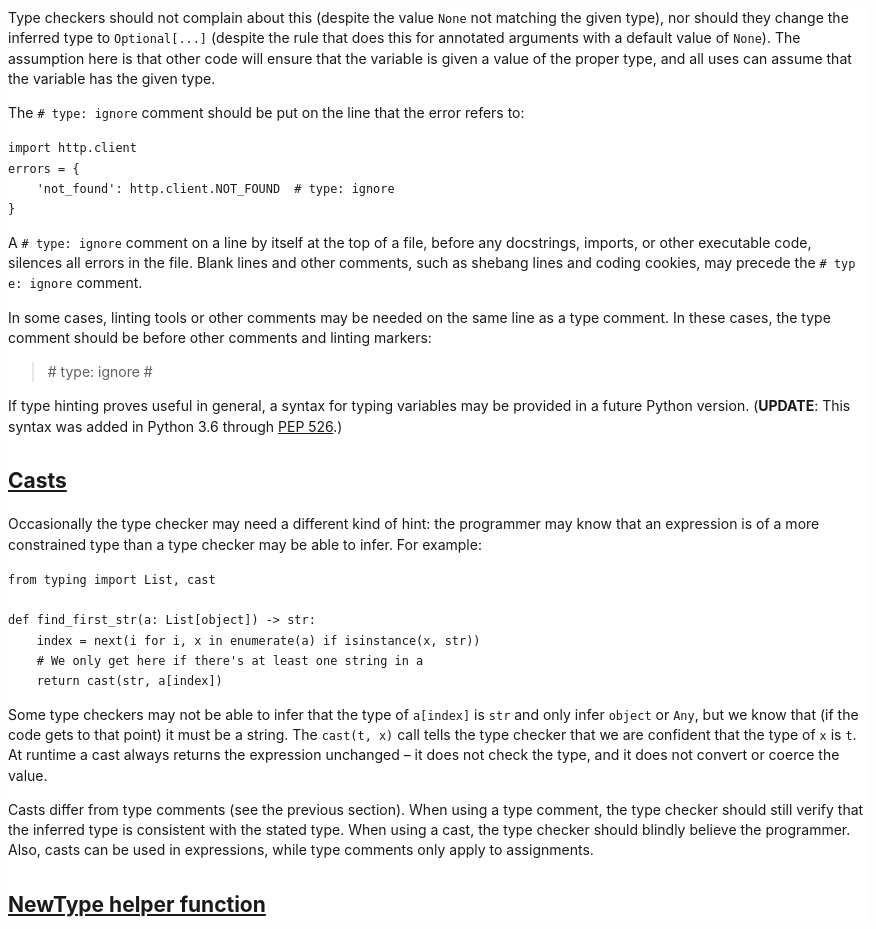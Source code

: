 Type checkers should not complain about this (despite the value `None` not matching the given type), nor should they change the inferred type to `Optional[...]` (despite the rule that does this for annotated arguments with a default value of `None`). The assumption here is that other code will ensure that the variable is given a value of the proper type, and all uses can assume that the variable has the given type.

The `# type: ignore` comment should be put on the line that the error refers to:

```
import http.client
errors = {
    'not_found': http.client.NOT_FOUND  # type: ignore
}
```

A `# type: ignore` comment on a line by itself at the top of a file, before any docstrings, imports, or other executable code, silences all errors in the file. Blank lines and other comments, such as shebang lines and coding cookies, may precede the `# type: ignore` comment.

In some cases, linting tools or other comments may be needed on the same line as a type comment. In these cases, the type comment should be before other comments and linting markers:

> \# type: ignore # <comment or other marker>

If type hinting proves useful in general, a syntax for typing variables may be provided in a future Python version. (**UPDATE**: This syntax was added in Python 3.6 through [PEP 526](https://peps.python.org/pep-0526).)

## [Casts](https://peps.python.org/pep-0484/#casts)

Occasionally the type checker may need a different kind of hint: the programmer may know that an expression is of a more constrained type than a type checker may be able to infer. For example:

```
from typing import List, cast

def find_first_str(a: List[object]) -> str:
    index = next(i for i, x in enumerate(a) if isinstance(x, str))
    # We only get here if there's at least one string in a
    return cast(str, a[index])
```

Some type checkers may not be able to infer that the type of `a[index]` is `str` and only infer `object` or `Any`, but we know that (if the code gets to that point) it must be a string. The `cast(t, x)` call tells the type checker that we are confident that the type of `x` is `t`. At runtime a cast always returns the expression unchanged – it does not check the type, and it does not convert or coerce the value.

Casts differ from type comments (see the previous section). When using a type comment, the type checker should still verify that the inferred type is consistent with the stated type. When using a cast, the type checker should blindly believe the programmer. Also, casts can be used in expressions, while type comments only apply to assignments.

## [NewType helper function](https://peps.python.org/pep-0484/#newtype-helper-function)
